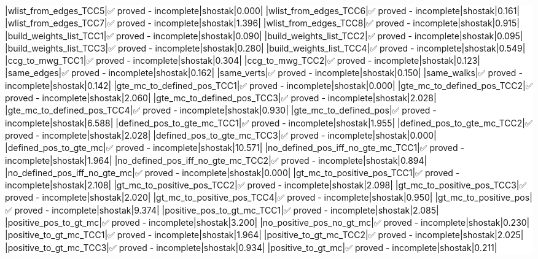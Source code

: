 |wlist_from_edges_TCC5|✅ proved - incomplete|shostak|0.000|
|wlist_from_edges_TCC6|✅ proved - incomplete|shostak|0.161|
|wlist_from_edges_TCC7|✅ proved - incomplete|shostak|1.396|
|wlist_from_edges_TCC8|✅ proved - incomplete|shostak|0.915|
|build_weights_list_TCC1|✅ proved - incomplete|shostak|0.090|
|build_weights_list_TCC2|✅ proved - incomplete|shostak|0.095|
|build_weights_list_TCC3|✅ proved - incomplete|shostak|0.280|
|build_weights_list_TCC4|✅ proved - incomplete|shostak|0.549|
|ccg_to_mwg_TCC1|✅ proved - incomplete|shostak|0.304|
|ccg_to_mwg_TCC2|✅ proved - incomplete|shostak|0.123|
|same_edges|✅ proved - incomplete|shostak|0.162|
|same_verts|✅ proved - incomplete|shostak|0.150|
|same_walks|✅ proved - incomplete|shostak|0.142|
|gte_mc_to_defined_pos_TCC1|✅ proved - incomplete|shostak|0.000|
|gte_mc_to_defined_pos_TCC2|✅ proved - incomplete|shostak|2.060|
|gte_mc_to_defined_pos_TCC3|✅ proved - incomplete|shostak|2.028|
|gte_mc_to_defined_pos_TCC4|✅ proved - incomplete|shostak|0.930|
|gte_mc_to_defined_pos|✅ proved - incomplete|shostak|6.588|
|defined_pos_to_gte_mc_TCC1|✅ proved - incomplete|shostak|1.955|
|defined_pos_to_gte_mc_TCC2|✅ proved - incomplete|shostak|2.028|
|defined_pos_to_gte_mc_TCC3|✅ proved - incomplete|shostak|0.000|
|defined_pos_to_gte_mc|✅ proved - incomplete|shostak|10.571|
|no_defined_pos_iff_no_gte_mc_TCC1|✅ proved - incomplete|shostak|1.964|
|no_defined_pos_iff_no_gte_mc_TCC2|✅ proved - incomplete|shostak|0.894|
|no_defined_pos_iff_no_gte_mc|✅ proved - incomplete|shostak|0.000|
|gt_mc_to_positive_pos_TCC1|✅ proved - incomplete|shostak|2.108|
|gt_mc_to_positive_pos_TCC2|✅ proved - incomplete|shostak|2.098|
|gt_mc_to_positive_pos_TCC3|✅ proved - incomplete|shostak|2.020|
|gt_mc_to_positive_pos_TCC4|✅ proved - incomplete|shostak|0.950|
|gt_mc_to_positive_pos|✅ proved - incomplete|shostak|9.374|
|positive_pos_to_gt_mc_TCC1|✅ proved - incomplete|shostak|2.085|
|positive_pos_to_gt_mc|✅ proved - incomplete|shostak|3.200|
|no_positive_pos_no_gt_mc|✅ proved - incomplete|shostak|0.230|
|positive_to_gt_mc_TCC1|✅ proved - incomplete|shostak|1.964|
|positive_to_gt_mc_TCC2|✅ proved - incomplete|shostak|2.025|
|positive_to_gt_mc_TCC3|✅ proved - incomplete|shostak|0.934|
|positive_to_gt_mc|✅ proved - incomplete|shostak|0.211|
